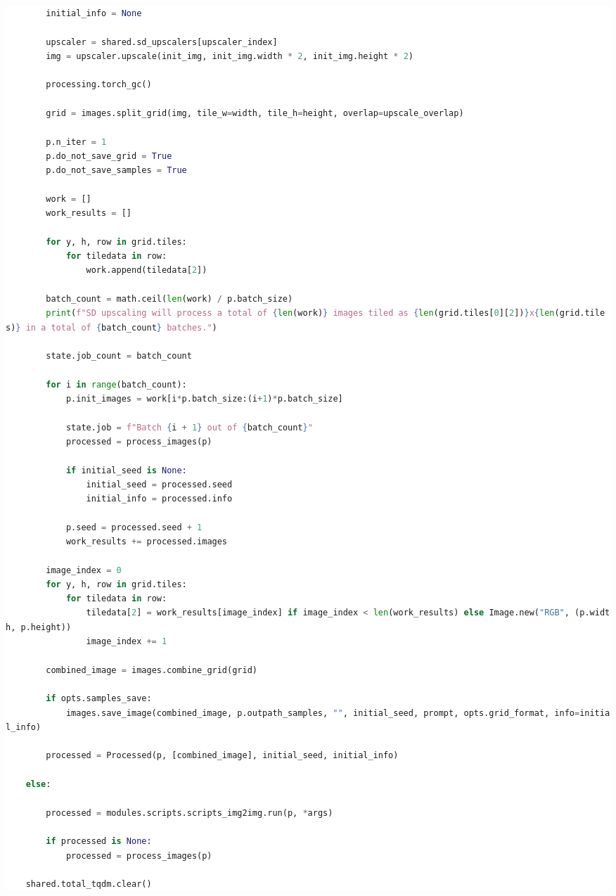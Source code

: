 ```py
        initial_info = None

        upscaler = shared.sd_upscalers[upscaler_index]
        img = upscaler.upscale(init_img, init_img.width * 2, init_img.height * 2)

        processing.torch_gc()

        grid = images.split_grid(img, tile_w=width, tile_h=height, overlap=upscale_overlap)

        p.n_iter = 1
        p.do_not_save_grid = True
        p.do_not_save_samples = True

        work = []
        work_results = []

        for y, h, row in grid.tiles:
            for tiledata in row:
                work.append(tiledata[2])

        batch_count = math.ceil(len(work) / p.batch_size)
        print(f"SD upscaling will process a total of {len(work)} images tiled as {len(grid.tiles[0][2])}x{len(grid.tiles)} in a total of {batch_count} batches.")

        state.job_count = batch_count

        for i in range(batch_count):
            p.init_images = work[i*p.batch_size:(i+1)*p.batch_size]

            state.job = f"Batch {i + 1} out of {batch_count}"
            processed = process_images(p)

            if initial_seed is None:
                initial_seed = processed.seed
                initial_info = processed.info

            p.seed = processed.seed + 1
            work_results += processed.images

        image_index = 0
        for y, h, row in grid.tiles:
            for tiledata in row:
                tiledata[2] = work_results[image_index] if image_index < len(work_results) else Image.new("RGB", (p.width, p.height))
                image_index += 1

        combined_image = images.combine_grid(grid)

        if opts.samples_save:
            images.save_image(combined_image, p.outpath_samples, "", initial_seed, prompt, opts.grid_format, info=initial_info)

        processed = Processed(p, [combined_image], initial_seed, initial_info)

    else:

        processed = modules.scripts.scripts_img2img.run(p, *args)

        if processed is None:
            processed = process_images(p)

    shared.total_tqdm.clear()

```